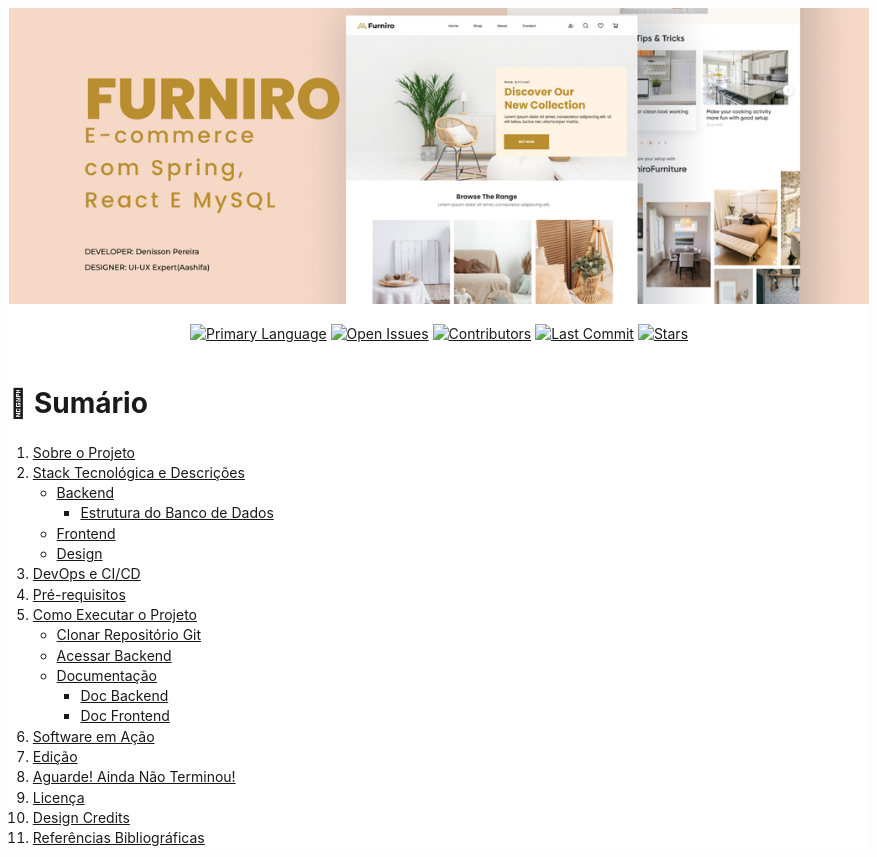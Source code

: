 ![Web 1](./assets/tamb.png) 

<p align="center">
  <a href="https://github.com/Denisson-Pereira/furniro-ecommerce-spring-react-mysql"><img src="https://img.shields.io/github/languages/top/Denisson-Pereira/furniro-ecommerce-spring-react-mysql?color=blue" alt="Primary Language"></a>
  <a href="https://github.com/Denisson-Pereira/furniro-ecommerce-spring-react-mysql/issues"><img src="https://img.shields.io/github/issues-raw/Denisson-Pereira/furniro-ecommerce-spring-react-mysql" alt="Open Issues"></a>
  <a href="https://github.com/Denisson-Pereira/furniro-ecommerce-spring-react-mysql/graphs/contributors"><img src="https://img.shields.io/github/contributors/Denisson-Pereira/furniro-ecommerce-spring-react-mysql" alt="Contributors"></a>
  <a href="https://github.com/Denisson-Pereira/furniro-ecommerce-spring-react-mysql/commits/main"><img src="https://img.shields.io/github/last-commit/Denisson-Pereira/furniro-ecommerce-spring-react-mysql" alt="Last Commit"></a>
  <a href="https://github.com/Denisson-Pereira/furniro-ecommerce-spring-react-mysql/stargazers"><img src="https://img.shields.io/github/stars/Denisson-Pereira/furniro-ecommerce-spring-react-mysql" alt="Stars"></a>
</p>

# 📝 Sumário

1. [Sobre o Projeto](#-sobre-o-projeto)
2. [Stack Tecnológica e Descrições](#-stack-tecnológica-e-descrições)
   - [Backend](#-backend)
      - [Estrutura do Banco de Dados](#-estrutura-do-banco-de-dados)
   - [Frontend](#-frontend)
   - [Design](#-design)
3. [DevOps e CI/CD](#-devops-e-cicd)
4. [Pré-requisitos](#-pré-requisitos)
5. [Como Executar o Projeto](#-como-executar-o-projeto)
   - [Clonar Repositório Git](#-clonar-repositório-git)
   - [Acessar Backend](#-acessar-backend)
   - [Documentação](#-documentação)
      - [Doc Backend](#-doc-backend)
      - [Doc Frontend](#-doc-frontend)
6. [Software em Ação](#-software-em-ação)
7. [Edição](#-edição)   
8. [Aguarde! Ainda Não Terminou!](#-aguarde-ainda-não-terminou)
9. [Licença](#-licença)
10. [Design Credits](#-design-credits)
11. [Referências Bibliográficas](#-referências-bibliográficas)
